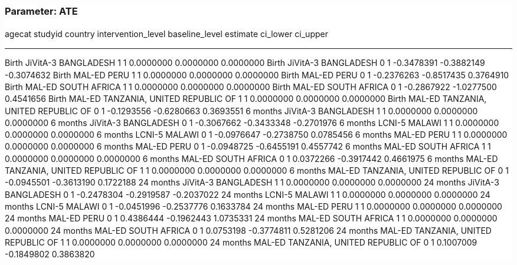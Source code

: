 
### Parameter: ATE


agecat      studyid    country                        intervention_level   baseline_level      estimate     ci_lower     ci_upper
----------  ---------  -----------------------------  -------------------  ---------------  -----------  -----------  -----------
Birth       JiVitA-3   BANGLADESH                     1                    1                  0.0000000    0.0000000    0.0000000
Birth       JiVitA-3   BANGLADESH                     0                    1                 -0.3478391   -0.3882149   -0.3074632
Birth       MAL-ED     PERU                           1                    1                  0.0000000    0.0000000    0.0000000
Birth       MAL-ED     PERU                           0                    1                 -0.2376263   -0.8517435    0.3764910
Birth       MAL-ED     SOUTH AFRICA                   1                    1                  0.0000000    0.0000000    0.0000000
Birth       MAL-ED     SOUTH AFRICA                   0                    1                 -0.2867922   -1.0277500    0.4541656
Birth       MAL-ED     TANZANIA, UNITED REPUBLIC OF   1                    1                  0.0000000    0.0000000    0.0000000
Birth       MAL-ED     TANZANIA, UNITED REPUBLIC OF   0                    1                 -0.1293556   -0.6280663    0.3693551
6 months    JiVitA-3   BANGLADESH                     1                    1                  0.0000000    0.0000000    0.0000000
6 months    JiVitA-3   BANGLADESH                     0                    1                 -0.3067662   -0.3433348   -0.2701976
6 months    LCNI-5     MALAWI                         1                    1                  0.0000000    0.0000000    0.0000000
6 months    LCNI-5     MALAWI                         0                    1                 -0.0976647   -0.2738750    0.0785456
6 months    MAL-ED     PERU                           1                    1                  0.0000000    0.0000000    0.0000000
6 months    MAL-ED     PERU                           0                    1                 -0.0948725   -0.6455191    0.4557742
6 months    MAL-ED     SOUTH AFRICA                   1                    1                  0.0000000    0.0000000    0.0000000
6 months    MAL-ED     SOUTH AFRICA                   0                    1                  0.0372266   -0.3917442    0.4661975
6 months    MAL-ED     TANZANIA, UNITED REPUBLIC OF   1                    1                  0.0000000    0.0000000    0.0000000
6 months    MAL-ED     TANZANIA, UNITED REPUBLIC OF   0                    1                 -0.0945501   -0.3613190    0.1722188
24 months   JiVitA-3   BANGLADESH                     1                    1                  0.0000000    0.0000000    0.0000000
24 months   JiVitA-3   BANGLADESH                     0                    1                 -0.2478304   -0.2919587   -0.2037022
24 months   LCNI-5     MALAWI                         1                    1                  0.0000000    0.0000000    0.0000000
24 months   LCNI-5     MALAWI                         0                    1                 -0.0451996   -0.2537776    0.1633784
24 months   MAL-ED     PERU                           1                    1                  0.0000000    0.0000000    0.0000000
24 months   MAL-ED     PERU                           0                    1                  0.4386444   -0.1962443    1.0735331
24 months   MAL-ED     SOUTH AFRICA                   1                    1                  0.0000000    0.0000000    0.0000000
24 months   MAL-ED     SOUTH AFRICA                   0                    1                  0.0753198   -0.3774811    0.5281206
24 months   MAL-ED     TANZANIA, UNITED REPUBLIC OF   1                    1                  0.0000000    0.0000000    0.0000000
24 months   MAL-ED     TANZANIA, UNITED REPUBLIC OF   0                    1                  0.1007009   -0.1849802    0.3863820
